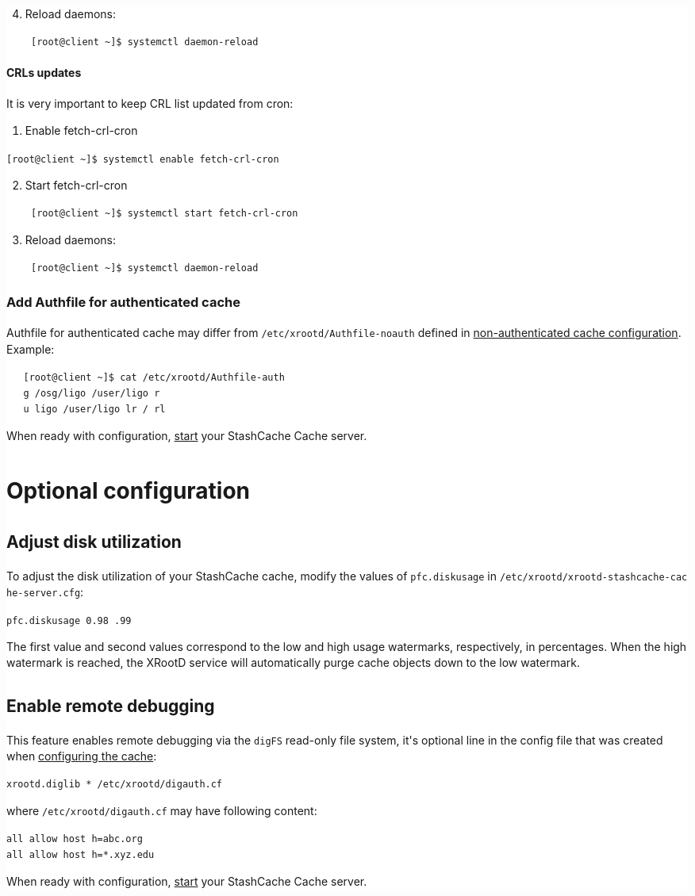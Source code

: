 
4. Reload daemons:

        [root@client ~]$ systemctl daemon-reload


#### CRLs updates
It is very important to keep CRL list updated from cron:
1. Enable fetch-crl-cron
```
[root@client ~]$ systemctl enable fetch-crl-cron
```

2. Start fetch-crl-cron

        [root@client ~]$ systemctl start fetch-crl-cron


3. Reload daemons:

        [root@client ~]$ systemctl daemon-reload


### Add Authfile for authenticated cache
Authfile for authenticated cache may differ from `/etc/xrootd/Authfile-noauth` defined in [non-authenticated cache configuration](configure-cache.md). Example:
```
   [root@client ~]$ cat /etc/xrootd/Authfile-auth 
   g /osg/ligo /user/ligo r
   u ligo /user/ligo lr / rl
```

When ready with configuration, [start](start.md) your StashCache Cache server.

# Optional configuration

## Adjust disk utilization
To adjust the disk utilization of your StashCache cache, modify the values of `pfc.diskusage` in `/etc/xrootd/xrootd-stashcache-cache-server.cfg`:
```
pfc.diskusage 0.98 .99
```
The first value and second values correspond to the low and high usage watermarks, respectively, in percentages. When the high watermark is reached, the XRootD service will automatically purge cache objects down to the low watermark.

## Enable remote debugging
This feature enables remote debugging via the `digFS` read-only file system, it's optional line in the config file that was created when [configuring the cache](configure-cache.md):
```
xrootd.diglib * /etc/xrootd/digauth.cf
```
where `/etc/xrootd/digauth.cf` may have following content:
```
all allow host h=abc.org
all allow host h=*.xyz.edu
```

When ready with configuration, [start](start.md) your StashCache Cache server.



